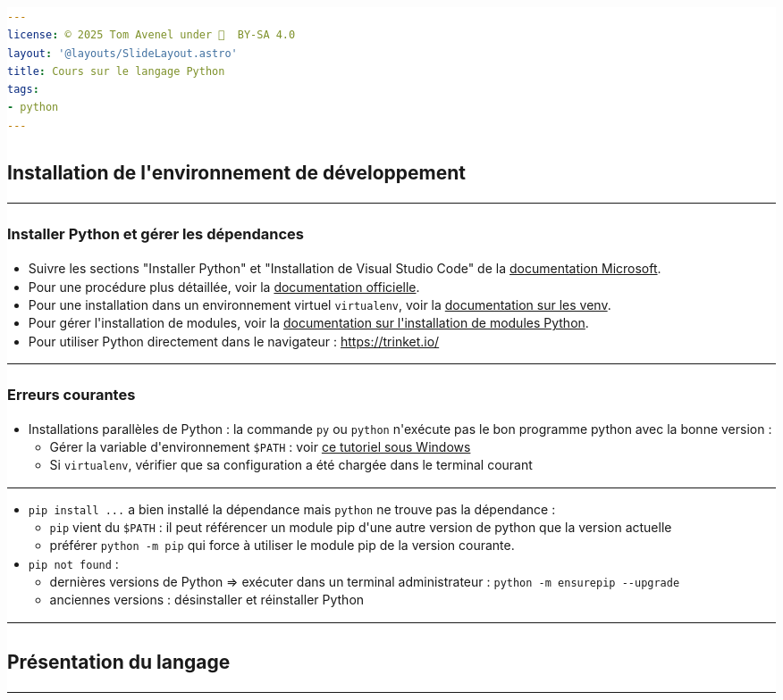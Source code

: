 ```yaml
---
license: © 2025 Tom Avenel under 󰵫  BY-SA 4.0
layout: '@layouts/SlideLayout.astro'
title: Cours sur le langage Python
tags:
- python
---
```


## Installation de l'environnement de développement

---

### Installer Python et gérer les dépendances

- Suivre les sections "Installer Python" et "Installation de Visual Studio Code" de la [documentation Microsoft][doc-install-microsoft].
- Pour une procédure plus détaillée, voir la [documentation officielle][doc-install-win].
- Pour une installation dans un environnement virtuel `virtualenv`, voir la [documentation sur les venv][doc-venv].
- Pour gérer l'installation de modules, voir la [documentation sur l'installation de modules Python][doc-python-modules].
- Pour utiliser Python directement dans le navigateur : <https://trinket.io/>

---

### Erreurs courantes

- Installations parallèles de Python : la commande `py` ou `python` n'exécute pas le bon programme python avec la bonne version :
  - Gérer la variable d'environnement `$PATH` : voir [ce tutoriel sous Windows](https://www.malekal.com/comment-modifier-la-variable-path-sous-windows-10-11/)
  - Si `virtualenv`, vérifier que sa configuration a été chargée dans le terminal courant

---

- `pip install ...` a bien installé la dépendance mais `python` ne trouve pas la dépendance :
  - `pip` vient du `$PATH` : il peut référencer un module pip d'une autre version de python que la version actuelle
  - préférer `python -m pip` qui force à utiliser le module pip de la version courante.
- `pip not found` :
  - dernières versions de Python => exécuter dans un terminal administrateur : `python -m ensurepip --upgrade`
  - anciennes versions : désinstaller et réinstaller Python

---

## Présentation du langage

---


[python-logo]: https://upload.wikimedia.org/wikipedia/commons/c/c3/Python-logo-notext.svg
[doc-install-win]: https://docs.python.org/fr/3/using/windows.html
[doc-install-microsoft]: https://learn.microsoft.com/fr-fr/windows/python/beginners
[doc-python-modules]: https://docs.python.org/fr/3/installing/index.html
[doc-python-install-en]: https://packaging.python.org/en/latest/tutorials/installing-packages/
[doc-ref]: https://docs.python.org/fr/3/reference/index.html#reference-index
[doc-seq]: https://docs.python.org/fr/3/library/stdtypes.html#typesseq
[doc-exceptions]: https://docs.python.org/fr/3/library/exceptions.html#bltin-exceptions
[doc-stdlib]: https://docs.python.org/fr/3/tutorial/stdlib.html
[doc-full]: https://docs.python.org/fr/3/library/index.html#library-index
[doc-venv]: https://docs.python.org/3/tutorial/venv.html
[zds-annotations]: https://zestedesavoir.com/tutoriels/954/notions-de-python-avancees/2-functions/2-annotations-signatures/
[zds-slices]: https://zestedesavoir.com/tutoriels/582/les-slices-en-python/
[site-pypi]: https://pypi.org 
[scipy]: https://scipy-lectures.org/
[numpy-matplotlib]: https://zestedesavoir.com/tutoriels/4139/les-bases-de-numpy-et-matplotlib/
[async]: https://www.integralist.co.uk/posts/python-asyncio/
[decorator]: https://zestedesavoir.com/tutoriels/954/notions-de-python-avancees/2-functions/3-decorators/
[python-tutor]: https://pythontutor.com/
[python-challenge]: http://www.pythonchallenge.com/